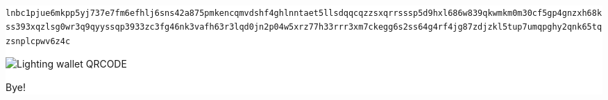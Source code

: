 `lnbc1pjue6mkpp5yj737e7fm6efhlj6sns42a875pmkencqmvdshf4ghlnntaet5llsdqqcqzzsxqrrsssp5d9hxl686w839qkwmkm0m30cf5gp4gnzxh68kss393xqzlsg0wr3q9qyyssqp3933zc3fg46nk3vafh63r3lqd0jn2p04w5xrz77h33rrr3xm7ckegg6s2ss64g4rf4jg87zdjzkl5tup7umqpghy2qnk65tqzsnplcpwv6z4c`

![Lighting wallet QRCODE](https://rmnobarradev.blob.core.windows.net/rmnobarradev/lighting-address.png)

Bye!